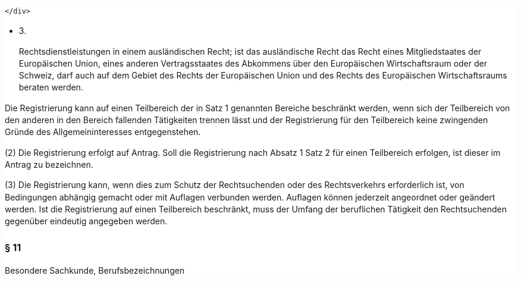     </div>

  - 3\.
    
    <div style="">
    
    Rechtsdienstleistungen in einem ausländischen Recht; ist das
    ausländische Recht das Recht eines Mitgliedstaates der Europäischen
    Union, eines anderen Vertragsstaates des Abkommens über den
    Europäischen Wirtschaftsraum oder der Schweiz, darf auch auf dem
    Gebiet des Rechts der Europäischen Union und des Rechts des
    Europäischen Wirtschaftsraums beraten werden.
    
    </div>

Die Registrierung kann auf einen Teilbereich der in Satz 1 genannten
Bereiche beschränkt werden, wenn sich der Teilbereich von den anderen in
den Bereich fallenden Tätigkeiten trennen lässt und der Registrierung
für den Teilbereich keine zwingenden Gründe des Allgemeininteresses
entgegenstehen.

</div>

<div class="jurAbsatz">

(2) Die Registrierung erfolgt auf Antrag. Soll die Registrierung nach
Absatz 1 Satz 2 für einen Teilbereich erfolgen, ist dieser im Antrag zu
bezeichnen.

</div>

<div class="jurAbsatz">

(3) Die Registrierung kann, wenn dies zum Schutz der Rechtsuchenden oder
des Rechtsverkehrs erforderlich ist, von Bedingungen abhängig gemacht
oder mit Auflagen verbunden werden. Auflagen können jederzeit angeordnet
oder geändert werden. Ist die Registrierung auf einen Teilbereich
beschränkt, muss der Umfang der beruflichen Tätigkeit den
Rechtsuchenden gegenüber eindeutig angegeben werden.

</div>

</div>

</div>

</div>

<span id="BJNR284010007BJNE001201311.html"></span>

### § 11  
Besondere Sachkunde, Berufsbezeichnungen

<div>

<div class="jnhtml">

<div>

<div class="jurAbsatz">
